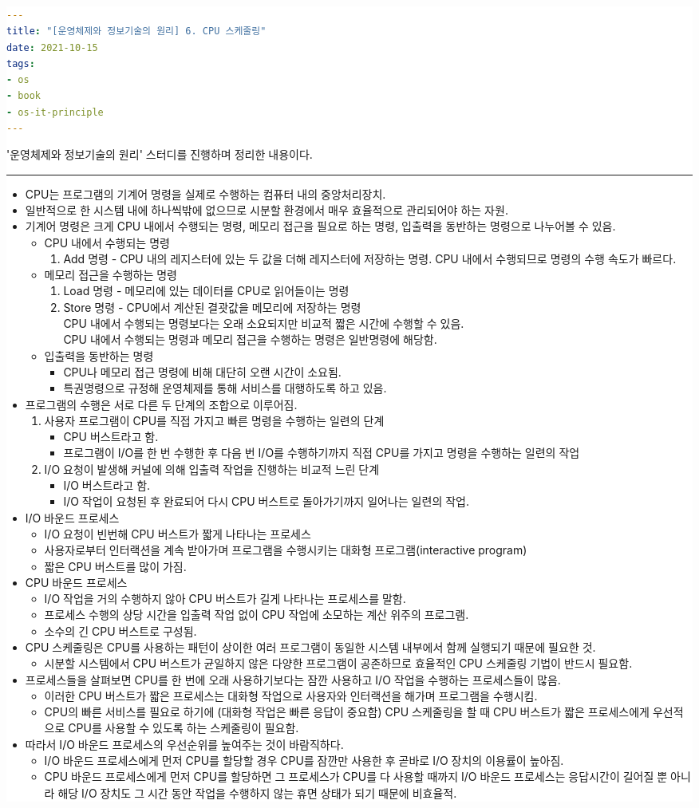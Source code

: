 ```yaml
---
title: "[운영체제와 정보기술의 원리] 6. CPU 스케줄링"  
date: 2021-10-15  
tags:
- os
- book
- os-it-principle
---
```


'운영체제와 정보기술의 원리' 스터디를 진행하며 정리한 내용이다.

---

- CPU는 프로그램의 기계어 명령을 실제로 수행하는 컴퓨터 내의 중앙처리장치.
- 일반적으로 한 시스템 내에 하나씩밖에 없으므로 시분할 환경에서 매우 효율적으로 관리되어야 하는 자원.
- 기계어 명령은 크게 CPU 내에서 수행되는 명령, 메모리 접근을 필요로 하는 명령, 입출력을 동반하는 명령으로 나누어볼 수 있음.
    - CPU 내에서 수행되는 명령
        1. Add 명령 - CPU 내의 레지스터에 있는 두 값을 더해 레지스터에 저장하는 명령. CPU 내에서 수행되므로 명령의 수행 속도가 빠르다.
    - 메모리 접근을 수행하는 명령
        1. Load 명령 - 메모리에 있는 데이터를 CPU로 읽어들이는 명령
        2. Store 명령 - CPU에서 계산된 결괏값을 메모리에 저장하는 명령     
       CPU 내에서 수행되는 명령보다는 오래 소요되지만 비교적 짧은 시간에 수행할 수 있음.   
       CPU 내에서 수행되는 명령과 메모리 접근을 수행하는 명령은 일반명령에 해당함.
    - 입출력을 동반하는 명령
        - CPU나 메모리 접근 명령에 비해 대단히 오랜 시간이 소요됨.
        - 특권명령으로 규정해 운영체제를 통해 서비스를 대행하도록 하고 있음.
- 프로그램의 수행은 서로 다른 두 단계의 조합으로 이루어짐.
    1. 사용자 프로그램이 CPU를 직접 가지고 빠른 명령을 수행하는 일련의 단계
        - CPU 버스트라고 함.
        - 프로그램이 I/O를 한 번 수행한 후 다음 번 I/O를 수행하기까지 직접 CPU를 가지고 명령을 수행하는 일련의 작업
    2. I/O 요청이 발생해 커널에 의해 입출력 작업을 진행하는 비교적 느린 단계
        - I/O 버스트라고 함.
        - I/O 작업이 요청된 후 완료되어 다시 CPU 버스트로 돌아가기까지 일어나는 일련의 작업.
- I/O 바운드 프로세스
    - I/O 요청이 빈번해 CPU 버스트가 짧게 나타나는 프로세스
    - 사용자로부터 인터랙션을 계속 받아가며 프로그램을 수행시키는 대화형 프로그램(interactive program)
    - 짧은 CPU 버스트를 많이 가짐.
- CPU 바운드 프로세스
    - I/O 작업을 거의 수행하지 않아 CPU 버스트가 길게 나타나는 프로세스를 말함.
    - 프로세스 수행의 상당 시간을 입출력 작업 없이 CPU 작업에 소모하는 계산 위주의 프로그램.
    - 소수의 긴 CPU 버스트로 구성됨.
- CPU 스케줄링은 CPU를 사용하는 패턴이 상이한 여러 프로그램이 동일한 시스템 내부에서 함께 실행되기 때문에 필요한 것.
    - 시분할 시스템에서 CPU 버스트가 균일하지 않은 다양한 프로그램이 공존하므로 효율적인 CPU 스케줄링 기법이 반드시 필요함.
- 프로세스들을 살펴보면 CPU를 한 번에 오래 사용하기보다는 잠깐 사용하고 I/O 작업을 수행하는 프로세스들이 많음.
    - 이러한 CPU 버스트가 짧은 프로세스는 대화형 작업으로 사용자와 인터랙션을 해가며 프로그램을 수행시킴.
    - CPU의 빠른 서비스를 필요로 하기에 (대화형 작업은 빠른 응답이 중요함) CPU 스케줄링을 할 때 CPU 버스트가 짧은 프로세스에게 우선적으로 CPU를 사용할 수 있도록 하는 스케줄링이 필요함.
- 따라서 I/O 바운드 프로세스의 우선순위를 높여주는 것이 바람직하다.
    - I/O 바운드 프로세스에게 먼저 CPU를 할당할 경우 CPU를 잠깐만 사용한 후 곧바로 I/O 장치의 이용률이 높아짐.
    - CPU 바운드 프로세스에게 먼저 CPU를 할당하면 그 프로세스가 CPU를 다 사용할 때까지 I/O 바운드 프로세스는 응답시간이 길어질 뿐 아니라 해당 I/O 장치도 그 시간 동안 작업을 수행하지 않는 휴면 상태가 되기 때문에 비효율적.
